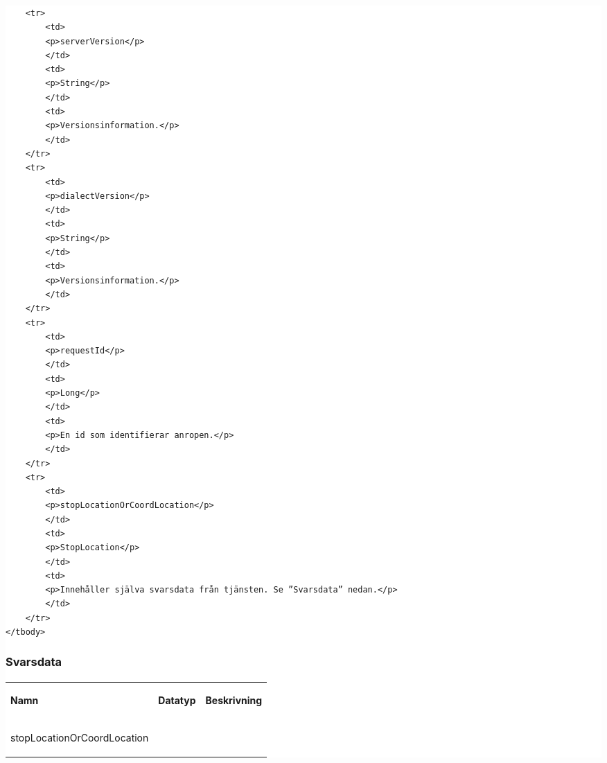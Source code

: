 		<tr>
			<td>
			<p>serverVersion</p>
			</td>
			<td>
			<p>String</p>
			</td>
			<td>
			<p>Versionsinformation.</p>
			</td>
		</tr>
		<tr>
			<td>
			<p>dialectVersion</p>
			</td>
			<td>
			<p>String</p>
			</td>
			<td>
			<p>Versionsinformation.</p>
			</td>
		</tr>
		<tr>
			<td>
			<p>requestId</p>
			</td>
			<td>
			<p>Long</p>
			</td>
			<td>
			<p>En id som identifierar anropen.</p>
			</td>
		</tr>
		<tr>
			<td>
			<p>stopLocationOrCoordLocation</p>
			</td>
			<td>
			<p>StopLocation</p>
			</td>
			<td>
			<p>Innehåller själva svarsdata från tjänsten. Se ”Svarsdata” nedan.</p>
			</td>
		</tr>
	</tbody>
</table>
<h3>Svarsdata</h3>
<table>
	<tbody>
		<tr>
			<td>
			<p><strong>Namn</strong></p>
			</td>
			<td>
			<p><strong>Datatyp</strong></p>
			</td>
			<td>
			<p><strong>Beskrivning</strong></p>
			</td>
		</tr>
		<tr>
			<td>
			<p>stopLocationOrCoordLocation</p>
			</td>